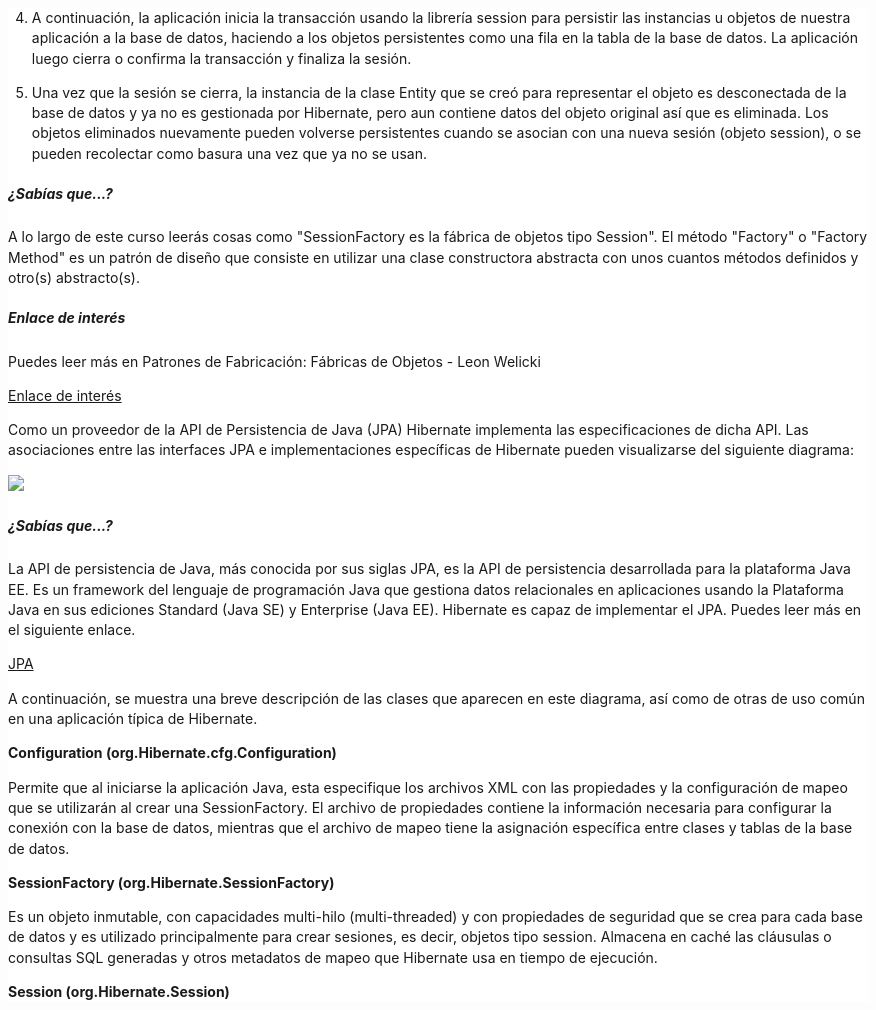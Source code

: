 4.  A continuación, la aplicación inicia la transacción usando la librería session para persistir las instancias u objetos de nuestra aplicación a la base de datos, haciendo a los objetos persistentes como una fila en la tabla de la base de datos. La aplicación luego cierra o confirma la transacción y finaliza la sesión. 

5. Una vez que la sesión se cierra, la instancia de la clase Entity que se creó para representar el objeto es desconectada de la base de datos y ya no es gestionada por Hibernate, pero aun contiene datos del objeto original así que es eliminada. Los objetos eliminados nuevamente pueden volverse persistentes cuando se asocian con una nueva sesión (objeto session), o se pueden recolectar como basura una vez que ya no se usan. 

##### ¿Sabías que...?

A lo largo de este curso leerás cosas como "SessionFactory es la fábrica de objetos tipo Session". El método "Factory" o "Factory Method" es un patrón de diseño que consiste en utilizar una clase constructora abstracta con unos cuantos métodos definidos y otro(s) abstracto(s).  

##### Enlace de interés

Puedes leer más en Patrones de Fabricación: Fábricas de Objetos - Leon Welicki

[Enlace de interés](https://docs.microsoft.com/es-es/previous-versions/bb972258(v=msdn.10)?redirectedfrom=MSDN)

Como un proveedor de la API de Persistencia de Java (JPA) Hibernate implementa las especificaciones de dicha API. Las asociaciones entre las interfaces JPA e implementaciones específicas de Hibernate pueden visualizarse del siguiente diagrama:       

<img src="images/c5/5-diagrama.png">

##### ¿Sabías que...?

La API de persistencia de Java, más conocida por sus siglas JPA, es la API de persistencia desarrollada para la plataforma Java EE. Es un framework del lenguaje de programación Java que gestiona datos relacionales en aplicaciones usando la Plataforma Java en sus ediciones Standard (Java SE) y Enterprise (Java EE). Hibernate es capaz de implementar el JPA. Puedes leer más en el siguiente enlace. 

[JPA](https://www.oscarblancarteblog.com/tutoriales/java-persistence-api-jpa/)

A continuación, se muestra una breve descripción de las clases que aparecen en este diagrama, así como de otras de uso común en una aplicación típica de Hibernate.       

**Configuration (org.Hibernate.cfg.Configuration)**

Permite que al iniciarse la aplicación Java, esta especifique los archivos XML con las propiedades y la configuración de mapeo que se utilizarán al crear una SessionFactory. El archivo de propiedades contiene la información necesaria para configurar la conexión con la base de datos, mientras que el archivo de mapeo tiene la asignación específica entre clases y tablas de la base de datos.

**SessionFactory (org.Hibernate.SessionFactory)**

Es un objeto inmutable, con capacidades multi-hilo (multi-threaded) y con propiedades de seguridad que se crea para cada base de datos y es utilizado principalmente para crear sesiones, es decir, objetos tipo session. Almacena en caché las cláusulas o consultas SQL generadas y otros metadatos de mapeo que Hibernate usa en tiempo de ejecución.

**Session (org.Hibernate.Session)**
